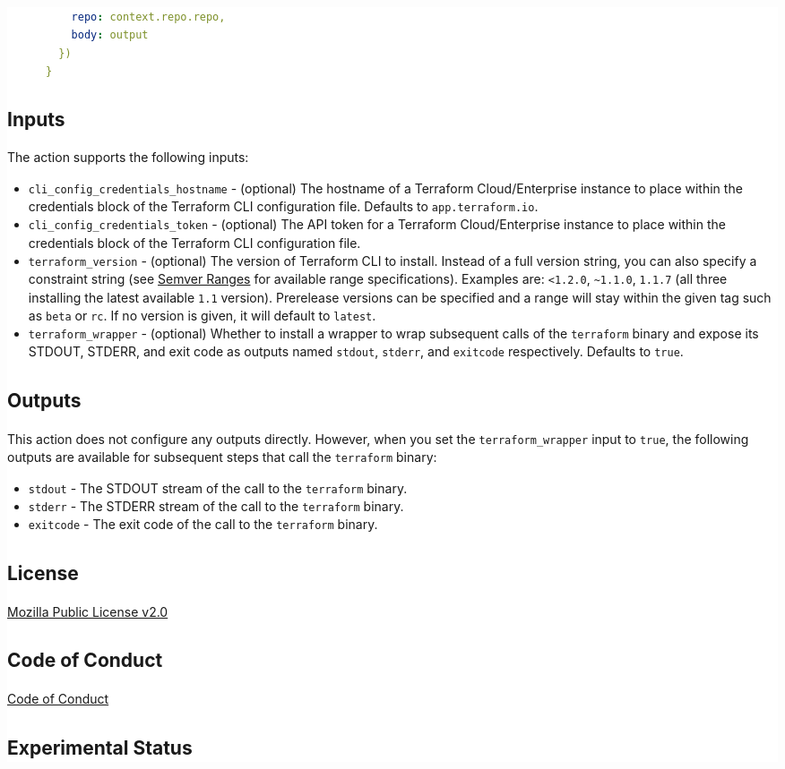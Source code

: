 ```yaml
          repo: context.repo.repo,
          body: output
        })
      }
```

## Inputs

The action supports the following inputs:

- `cli_config_credentials_hostname` - (optional) The hostname of a Terraform Cloud/Enterprise instance to
   place within the credentials block of the Terraform CLI configuration file. Defaults to `app.terraform.io`.
- `cli_config_credentials_token` - (optional) The API token for a Terraform Cloud/Enterprise instance to
   place within the credentials block of the Terraform CLI configuration file.
- `terraform_version` - (optional) The version of Terraform CLI to install. Instead of a full version string,
   you can also specify a constraint string (see [Semver Ranges](https://www.npmjs.com/package/semver#ranges)
   for available range specifications). Examples are: `<1.2.0`, `~1.1.0`, `1.1.7` (all three installing
   the latest available `1.1` version). Prerelease versions can be specified and a range will stay within the
   given tag such as `beta` or `rc`. If no version is given, it will default to `latest`.
- `terraform_wrapper` - (optional) Whether to install a wrapper to wrap subsequent calls of
   the `terraform` binary and expose its STDOUT, STDERR, and exit code as outputs
   named `stdout`, `stderr`, and `exitcode` respectively. Defaults to `true`.

## Outputs

This action does not configure any outputs directly. However, when you set the `terraform_wrapper` input
to `true`, the following outputs are available for subsequent steps that call the `terraform` binary:

- `stdout` - The STDOUT stream of the call to the `terraform` binary.
- `stderr` - The STDERR stream of the call to the `terraform` binary.
- `exitcode` - The exit code of the call to the `terraform` binary.

## License

[Mozilla Public License v2.0](LICENSE)

## Code of Conduct

[Code of Conduct](CODE_OF_CONDUCT.md)

## Experimental Status

